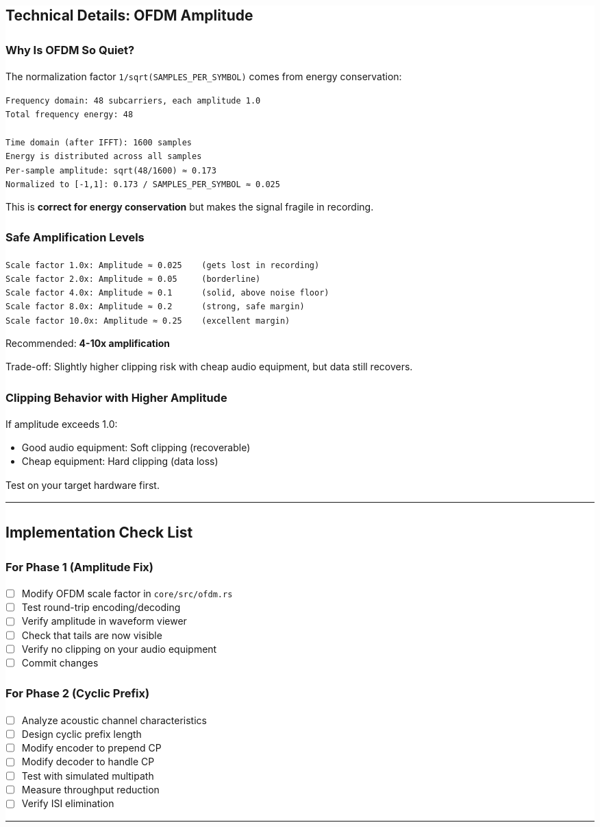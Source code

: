 
## Technical Details: OFDM Amplitude

### Why Is OFDM So Quiet?

The normalization factor `1/sqrt(SAMPLES_PER_SYMBOL)` comes from energy conservation:

```
Frequency domain: 48 subcarriers, each amplitude 1.0
Total frequency energy: 48

Time domain (after IFFT): 1600 samples
Energy is distributed across all samples
Per-sample amplitude: sqrt(48/1600) ≈ 0.173
Normalized to [-1,1]: 0.173 / SAMPLES_PER_SYMBOL ≈ 0.025
```

This is **correct for energy conservation** but makes the signal fragile in recording.

### Safe Amplification Levels

```
Scale factor 1.0x: Amplitude ≈ 0.025    (gets lost in recording)
Scale factor 2.0x: Amplitude ≈ 0.05     (borderline)
Scale factor 4.0x: Amplitude ≈ 0.1      (solid, above noise floor)
Scale factor 8.0x: Amplitude ≈ 0.2      (strong, safe margin)
Scale factor 10.0x: Amplitude ≈ 0.25    (excellent margin)
```

Recommended: **4-10x amplification**

Trade-off: Slightly higher clipping risk with cheap audio equipment, but data still recovers.

### Clipping Behavior with Higher Amplitude

If amplitude exceeds 1.0:
- Good audio equipment: Soft clipping (recoverable)
- Cheap equipment: Hard clipping (data loss)

Test on your target hardware first.

---

## Implementation Check List

### For Phase 1 (Amplitude Fix)
- [ ] Modify OFDM scale factor in `core/src/ofdm.rs`
- [ ] Test round-trip encoding/decoding
- [ ] Verify amplitude in waveform viewer
- [ ] Check that tails are now visible
- [ ] Verify no clipping on your audio equipment
- [ ] Commit changes

### For Phase 2 (Cyclic Prefix)
- [ ] Analyze acoustic channel characteristics
- [ ] Design cyclic prefix length
- [ ] Modify encoder to prepend CP
- [ ] Modify decoder to handle CP
- [ ] Test with simulated multipath
- [ ] Measure throughput reduction
- [ ] Verify ISI elimination

---